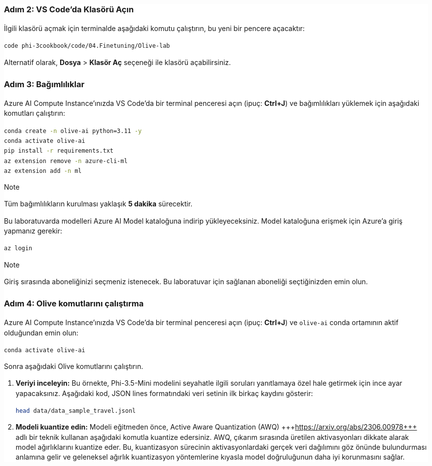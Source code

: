 ### Adım 2: VS Code’da Klasörü Açın

İlgili klasörü açmak için terminalde aşağıdaki komutu çalıştırın, bu yeni bir pencere açacaktır:

```bash
code phi-3cookbook/code/04.Finetuning/Olive-lab
```

Alternatif olarak, **Dosya** > **Klasör Aç** seçeneği ile klasörü açabilirsiniz.

### Adım 3: Bağımlılıklar

Azure AI Compute Instance’ınızda VS Code’da bir terminal penceresi açın (ipuç: **Ctrl+J**) ve bağımlılıkları yüklemek için aşağıdaki komutları çalıştırın:

```bash
conda create -n olive-ai python=3.11 -y
conda activate olive-ai
pip install -r requirements.txt
az extension remove -n azure-cli-ml
az extension add -n ml
```

> [!NOTE]
> Tüm bağımlılıkların kurulması yaklaşık **5 dakika** sürecektir.

Bu laboratuvarda modelleri Azure AI Model kataloğuna indirip yükleyeceksiniz. Model kataloğuna erişmek için Azure’a giriş yapmanız gerekir:

```bash
az login
```

> [!NOTE]
> Giriş sırasında aboneliğinizi seçmeniz istenecek. Bu laboratuvar için sağlanan aboneliği seçtiğinizden emin olun.

### Adım 4: Olive komutlarını çalıştırma

Azure AI Compute Instance’ınızda VS Code’da bir terminal penceresi açın (ipuç: **Ctrl+J**) ve `olive-ai` conda ortamının aktif olduğundan emin olun:

```bash
conda activate olive-ai
```

Sonra aşağıdaki Olive komutlarını çalıştırın.

1. **Veriyi inceleyin:** Bu örnekte, Phi-3.5-Mini modelini seyahatle ilgili soruları yanıtlamaya özel hale getirmek için ince ayar yapacaksınız. Aşağıdaki kod, JSON lines formatındaki veri setinin ilk birkaç kaydını gösterir:

    ```bash
    head data/data_sample_travel.jsonl
    ```

2. **Modeli kuantize edin:** Modeli eğitmeden önce, Active Aware Quantization (AWQ) +++https://arxiv.org/abs/2306.00978+++ adlı bir teknik kullanan aşağıdaki komutla kuantize edersiniz. AWQ, çıkarım sırasında üretilen aktivasyonları dikkate alarak model ağırlıklarını kuantize eder. Bu, kuantizasyon sürecinin aktivasyonlardaki gerçek veri dağılımını göz önünde bulundurması anlamına gelir ve geleneksel ağırlık kuantizasyon yöntemlerine kıyasla model doğruluğunun daha iyi korunmasını sağlar.
